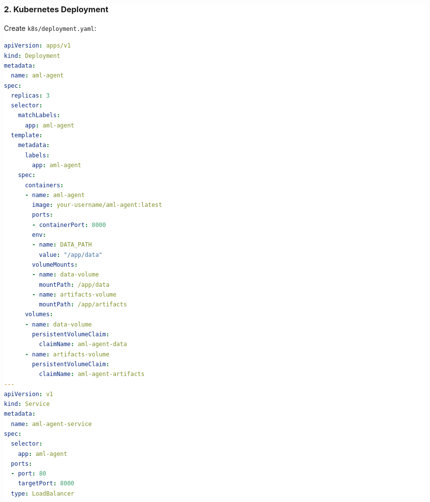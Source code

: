 ### 2. Kubernetes Deployment

Create `k8s/deployment.yaml`:
```yaml
apiVersion: apps/v1
kind: Deployment
metadata:
  name: aml-agent
spec:
  replicas: 3
  selector:
    matchLabels:
      app: aml-agent
  template:
    metadata:
      labels:
        app: aml-agent
    spec:
      containers:
      - name: aml-agent
        image: your-username/aml-agent:latest
        ports:
        - containerPort: 8000
        env:
        - name: DATA_PATH
          value: "/app/data"
        volumeMounts:
        - name: data-volume
          mountPath: /app/data
        - name: artifacts-volume
          mountPath: /app/artifacts
      volumes:
      - name: data-volume
        persistentVolumeClaim:
          claimName: aml-agent-data
      - name: artifacts-volume
        persistentVolumeClaim:
          claimName: aml-agent-artifacts
---
apiVersion: v1
kind: Service
metadata:
  name: aml-agent-service
spec:
  selector:
    app: aml-agent
  ports:
  - port: 80
    targetPort: 8000
  type: LoadBalancer
```
